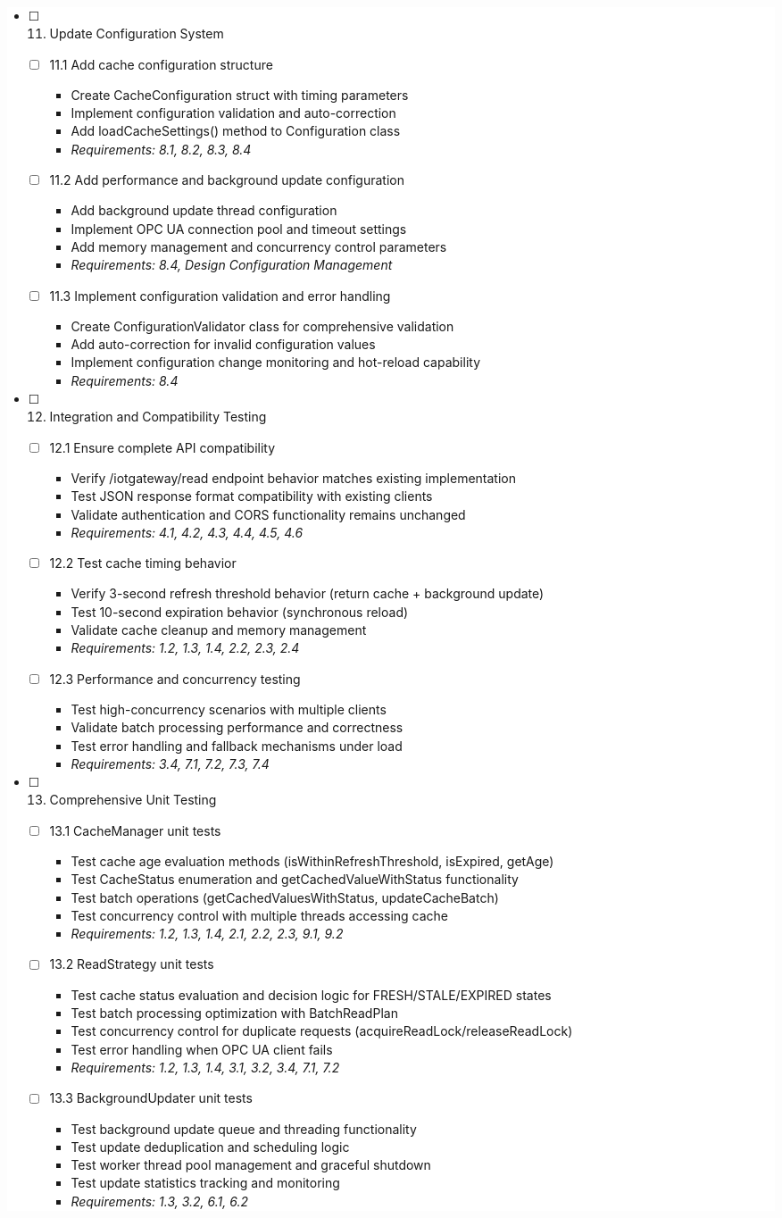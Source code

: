- [ ] 11. Update Configuration System
  - [ ] 11.1 Add cache configuration structure
    - Create CacheConfiguration struct with timing parameters
    - Implement configuration validation and auto-correction
    - Add loadCacheSettings() method to Configuration class
    - _Requirements: 8.1, 8.2, 8.3, 8.4_

  - [ ] 11.2 Add performance and background update configuration
    - Add background update thread configuration
    - Implement OPC UA connection pool and timeout settings
    - Add memory management and concurrency control parameters
    - _Requirements: 8.4, Design Configuration Management_

  - [ ] 11.3 Implement configuration validation and error handling
    - Create ConfigurationValidator class for comprehensive validation
    - Add auto-correction for invalid configuration values
    - Implement configuration change monitoring and hot-reload capability
    - _Requirements: 8.4_

- [ ] 12. Integration and Compatibility Testing
  - [ ] 12.1 Ensure complete API compatibility
    - Verify /iotgateway/read endpoint behavior matches existing implementation
    - Test JSON response format compatibility with existing clients
    - Validate authentication and CORS functionality remains unchanged
    - _Requirements: 4.1, 4.2, 4.3, 4.4, 4.5, 4.6_

  - [ ] 12.2 Test cache timing behavior
    - Verify 3-second refresh threshold behavior (return cache + background update)
    - Test 10-second expiration behavior (synchronous reload)
    - Validate cache cleanup and memory management
    - _Requirements: 1.2, 1.3, 1.4, 2.2, 2.3, 2.4_

  - [ ] 12.3 Performance and concurrency testing
    - Test high-concurrency scenarios with multiple clients
    - Validate batch processing performance and correctness
    - Test error handling and fallback mechanisms under load
    - _Requirements: 3.4, 7.1, 7.2, 7.3, 7.4_

- [ ] 13. Comprehensive Unit Testing
  - [ ] 13.1 CacheManager unit tests
    - Test cache age evaluation methods (isWithinRefreshThreshold, isExpired, getAge)
    - Test CacheStatus enumeration and getCachedValueWithStatus functionality
    - Test batch operations (getCachedValuesWithStatus, updateCacheBatch)
    - Test concurrency control with multiple threads accessing cache
    - _Requirements: 1.2, 1.3, 1.4, 2.1, 2.2, 2.3, 9.1, 9.2_

  - [ ] 13.2 ReadStrategy unit tests
    - Test cache status evaluation and decision logic for FRESH/STALE/EXPIRED states
    - Test batch processing optimization with BatchReadPlan
    - Test concurrency control for duplicate requests (acquireReadLock/releaseReadLock)
    - Test error handling when OPC UA client fails
    - _Requirements: 1.2, 1.3, 1.4, 3.1, 3.2, 3.4, 7.1, 7.2_

  - [ ] 13.3 BackgroundUpdater unit tests
    - Test background update queue and threading functionality
    - Test update deduplication and scheduling logic
    - Test worker thread pool management and graceful shutdown
    - Test update statistics tracking and monitoring
    - _Requirements: 1.3, 3.2, 6.1, 6.2_
